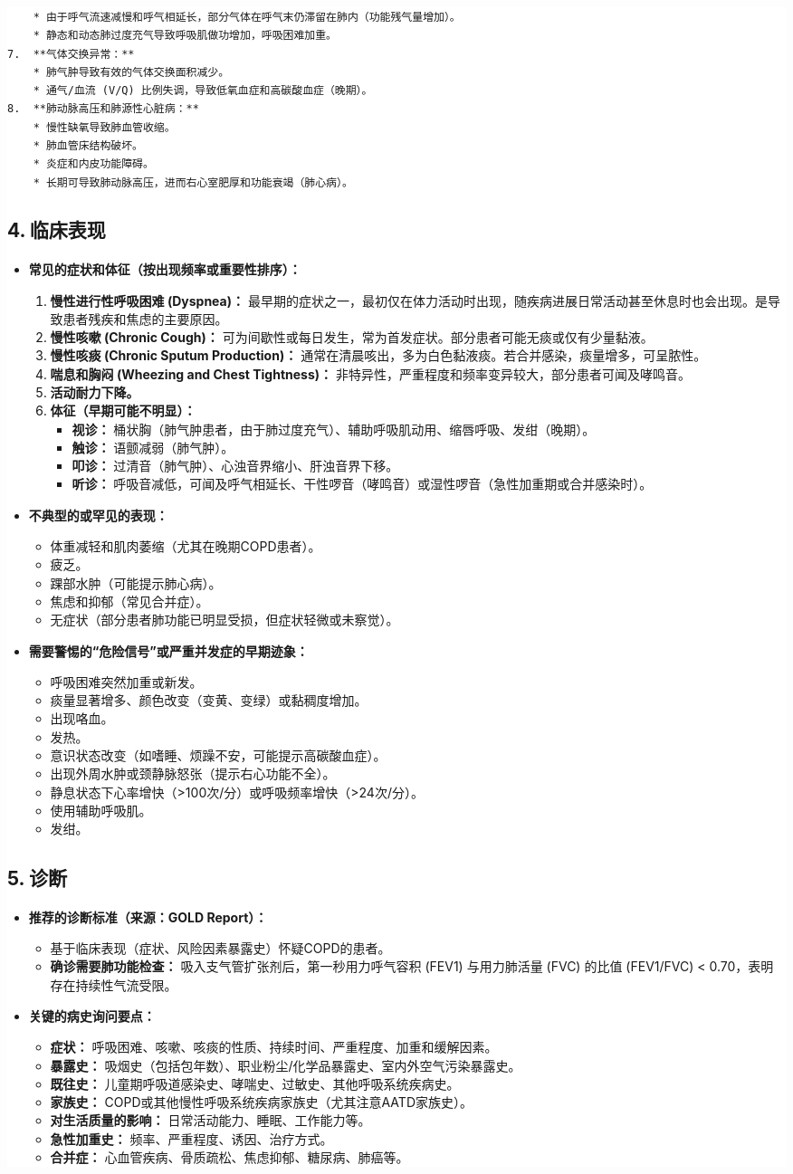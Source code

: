        * 由于呼气流速减慢和呼气相延长，部分气体在呼气末仍滞留在肺内（功能残气量增加）。
        * 静态和动态肺过度充气导致呼吸肌做功增加，呼吸困难加重。
    7.  **气体交换异常：**
        * 肺气肿导致有效的气体交换面积减少。
        * 通气/血流 (V/Q) 比例失调，导致低氧血症和高碳酸血症（晚期）。
    8.  **肺动脉高压和肺源性心脏病：**
        * 慢性缺氧导致肺血管收缩。
        * 肺血管床结构破坏。
        * 炎症和内皮功能障碍。
        * 长期可导致肺动脉高压，进而右心室肥厚和功能衰竭（肺心病）。

## 4. 临床表现

* **常见的症状和体征（按出现频率或重要性排序）：**
    1.  **慢性进行性呼吸困难 (Dyspnea)：** 最早期的症状之一，最初仅在体力活动时出现，随疾病进展日常活动甚至休息时也会出现。是导致患者残疾和焦虑的主要原因。
    2.  **慢性咳嗽 (Chronic Cough)：** 可为间歇性或每日发生，常为首发症状。部分患者可能无痰或仅有少量黏液。
    3.  **慢性咳痰 (Chronic Sputum Production)：** 通常在清晨咳出，多为白色黏液痰。若合并感染，痰量增多，可呈脓性。
    4.  **喘息和胸闷 (Wheezing and Chest Tightness)：** 非特异性，严重程度和频率变异较大，部分患者可闻及哮鸣音。
    5.  **活动耐力下降。**
    6.  **体征（早期可能不明显）：**
        * **视诊：** 桶状胸（肺气肿患者，由于肺过度充气）、辅助呼吸肌动用、缩唇呼吸、发绀（晚期）。
        * **触诊：** 语颤减弱（肺气肿）。
        * **叩诊：** 过清音（肺气肿）、心浊音界缩小、肝浊音界下移。
        * **听诊：** 呼吸音减低，可闻及呼气相延长、干性啰音（哮鸣音）或湿性啰音（急性加重期或合并感染时）。

* **不典型的或罕见的表现：**
    * 体重减轻和肌肉萎缩（尤其在晚期COPD患者）。
    * 疲乏。
    * 踝部水肿（可能提示肺心病）。
    * 焦虑和抑郁（常见合并症）。
    * 无症状（部分患者肺功能已明显受损，但症状轻微或未察觉）。

* **需要警惕的“危险信号”或严重并发症的早期迹象：**
    * 呼吸困难突然加重或新发。
    * 痰量显著增多、颜色改变（变黄、变绿）或黏稠度增加。
    * 出现咯血。
    * 发热。
    * 意识状态改变（如嗜睡、烦躁不安，可能提示高碳酸血症）。
    * 出现外周水肿或颈静脉怒张（提示右心功能不全）。
    * 静息状态下心率增快（>100次/分）或呼吸频率增快（>24次/分）。
    * 使用辅助呼吸肌。
    * 发绀。

## 5. 诊断

* **推荐的诊断标准（来源：GOLD Report）：**
    * 基于临床表现（症状、风险因素暴露史）怀疑COPD的患者。
    * **确诊需要肺功能检查：** 吸入支气管扩张剂后，第一秒用力呼气容积 (FEV1) 与用力肺活量 (FVC) 的比值 (FEV1/FVC) < 0.70，表明存在持续性气流受限。

* **关键的病史询问要点：**
    * **症状：** 呼吸困难、咳嗽、咳痰的性质、持续时间、严重程度、加重和缓解因素。
    * **暴露史：** 吸烟史（包括包年数）、职业粉尘/化学品暴露史、室内外空气污染暴露史。
    * **既往史：** 儿童期呼吸道感染史、哮喘史、过敏史、其他呼吸系统疾病史。
    * **家族史：** COPD或其他慢性呼吸系统疾病家族史（尤其注意AATD家族史）。
    * **对生活质量的影响：** 日常活动能力、睡眠、工作能力等。
    * **急性加重史：** 频率、严重程度、诱因、治疗方式。
    * **合并症：** 心血管疾病、骨质疏松、焦虑抑郁、糖尿病、肺癌等。
